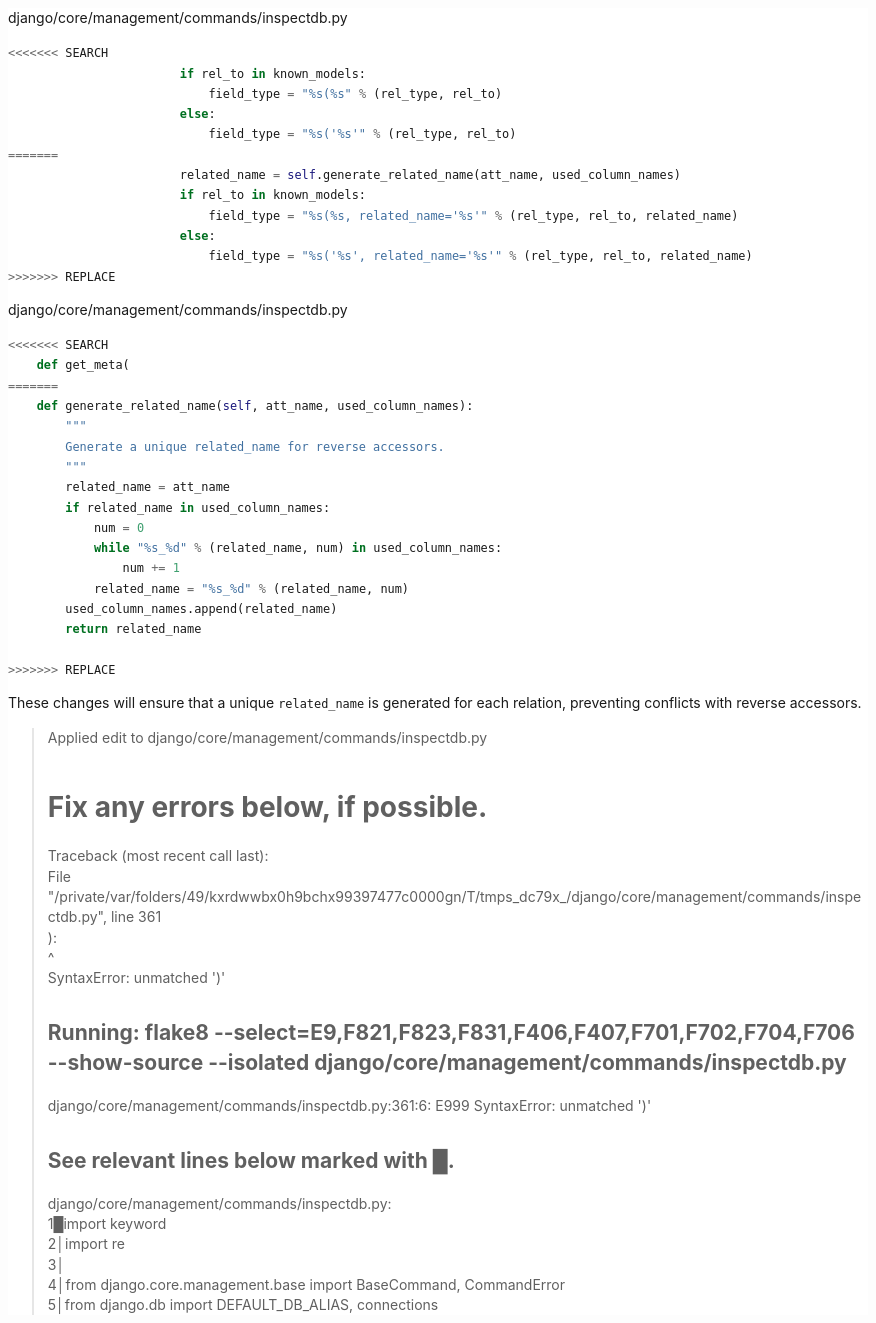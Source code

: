 django/core/management/commands/inspectdb.py
```python
<<<<<<< SEARCH
                        if rel_to in known_models:
                            field_type = "%s(%s" % (rel_type, rel_to)
                        else:
                            field_type = "%s('%s'" % (rel_type, rel_to)
=======
                        related_name = self.generate_related_name(att_name, used_column_names)
                        if rel_to in known_models:
                            field_type = "%s(%s, related_name='%s'" % (rel_type, rel_to, related_name)
                        else:
                            field_type = "%s('%s', related_name='%s'" % (rel_type, rel_to, related_name)
>>>>>>> REPLACE
```

django/core/management/commands/inspectdb.py
```python
<<<<<<< SEARCH
    def get_meta(
=======
    def generate_related_name(self, att_name, used_column_names):
        """
        Generate a unique related_name for reverse accessors.
        """
        related_name = att_name
        if related_name in used_column_names:
            num = 0
            while "%s_%d" % (related_name, num) in used_column_names:
                num += 1
            related_name = "%s_%d" % (related_name, num)
        used_column_names.append(related_name)
        return related_name

>>>>>>> REPLACE
```

These changes will ensure that a unique `related_name` is generated for each relation, preventing conflicts with reverse accessors.

> Applied edit to django/core/management/commands/inspectdb.py  
>  
> # Fix any errors below, if possible.  
>  
> Traceback (most recent call last):  
> File "/private/var/folders/49/kxrdwwbx0h9bchx99397477c0000gn/T/tmps_dc79x_/django/core/management/commands/inspectdb.py", line 361  
> ):  
> ^  
> SyntaxError: unmatched ')'  
>  
> ## Running: flake8 --select=E9,F821,F823,F831,F406,F407,F701,F702,F704,F706 --show-source --isolated django/core/management/commands/inspectdb.py  
>  
> django/core/management/commands/inspectdb.py:361:6: E999 SyntaxError: unmatched ')'  
>  
> ## See relevant lines below marked with █.  
>  
> django/core/management/commands/inspectdb.py:  
> 1█import keyword  
> 2│import re  
> 3│  
> 4│from django.core.management.base import BaseCommand, CommandError  
> 5│from django.db import DEFAULT_DB_ALIAS, connections  